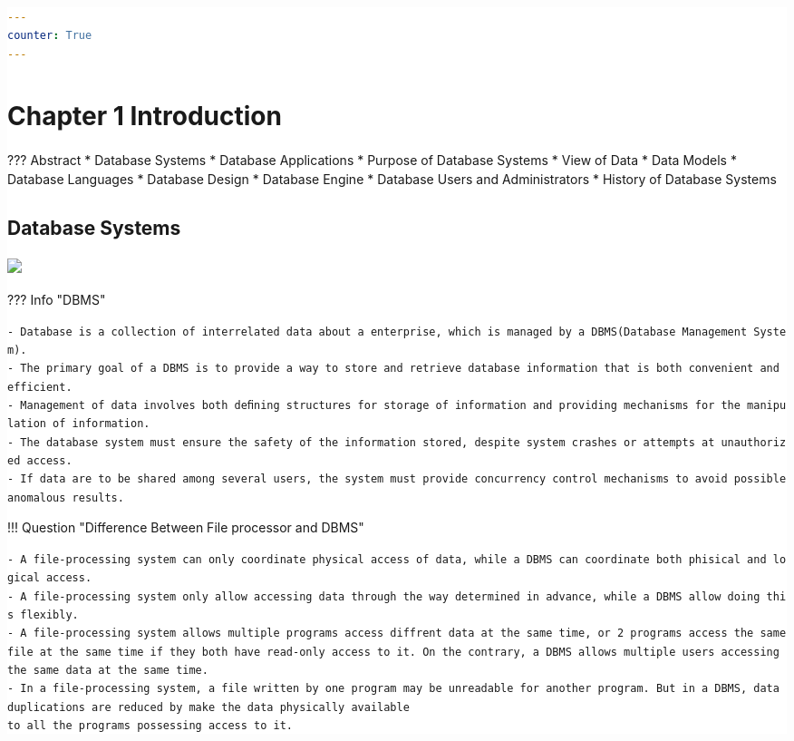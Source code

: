 ```yaml
---
counter: True  
---
```


# Chapter 1 Introduction

??? Abstract 
    * Database Systems
    * Database Applications
    * Purpose of Database Systems
    * View of Data
    * Data Models
    * Database Languages
    * Database Design
    * Database Engine
    * Database Users and Administrators
    * History of Database Systems

## Database Systems

![](https://blog-pic-thorin.oss-cn-hangzhou.aliyuncs.com/3381734a9f68b21a3d0e663604d0aed.png)


??? Info "DBMS" 

    - Database is a collection of interrelated data about a enterprise, which is managed by a DBMS(Database Management System).
    - The primary goal of a DBMS is to provide a way to store and retrieve database information that is both convenient and efficient. 
    - Management of data involves both deﬁning structures for storage of information and providing mechanisms for the manipulation of information. 
    - The database system must ensure the safety of the information stored, despite system crashes or attempts at unauthorized access. 
    - If data are to be shared among several users, the system must provide concurrency control mechanisms to avoid possible anomalous results. 

!!! Question "Difference Between File processor and DBMS"

    - A file-processing system can only coordinate physical access of data, while a DBMS can coordinate both phisical and logical access.
    - A file-processing system only allow accessing data through the way determined in advance, while a DBMS allow doing this flexibly.
    - A file-processing system allows multiple programs access diffrent data at the same time, or 2 programs access the same file at the same time if they both have read-only access to it. On the contrary, a DBMS allows multiple users accessing the same data at the same time.
    - In a file-processing system, a file written by one program may be unreadable for another program. But in a DBMS, data duplications are reduced by make the data physically available 
    to all the programs possessing access to it.


